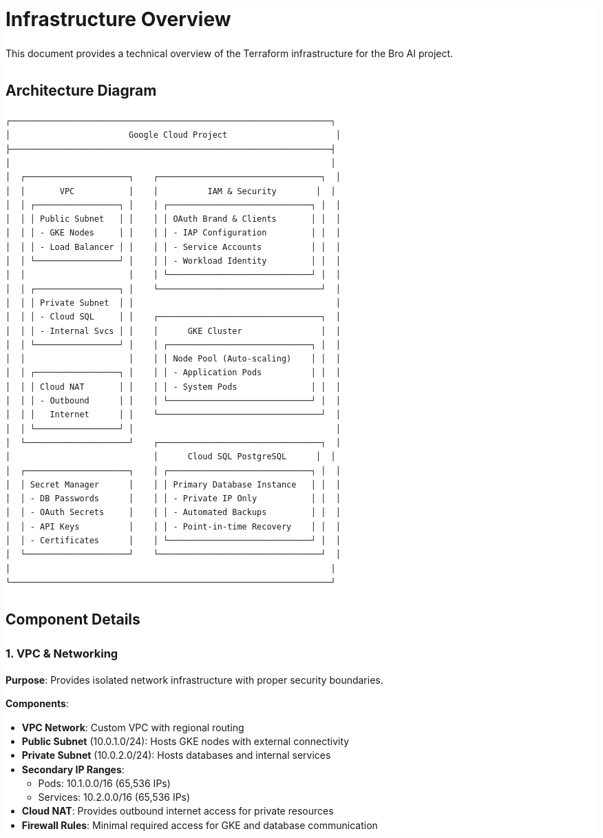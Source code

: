 # Infrastructure Overview

This document provides a technical overview of the Terraform infrastructure for the Bro AI project.

## Architecture Diagram

```
┌─────────────────────────────────────────────────────────────────┐
│                        Google Cloud Project                      │
├─────────────────────────────────────────────────────────────────┤
│                                                                 │
│  ┌─────────────────────┐    ┌─────────────────────────────────┐  │
│  │       VPC           │    │          IAM & Security        │  │
│  │ ┌─────────────────┐ │    │ ┌─────────────────────────────┐ │  │
│  │ │ Public Subnet   │ │    │ │ OAuth Brand & Clients       │ │  │
│  │ │ - GKE Nodes     │ │    │ │ - IAP Configuration         │ │  │
│  │ │ - Load Balancer │ │    │ │ - Service Accounts          │ │  │
│  │ └─────────────────┘ │    │ │ - Workload Identity         │ │  │
│  │                     │    │ └─────────────────────────────┘ │  │
│  │ ┌─────────────────┐ │    └─────────────────────────────────┘  │
│  │ │ Private Subnet  │ │                                         │
│  │ │ - Cloud SQL     │ │    ┌─────────────────────────────────┐  │
│  │ │ - Internal Svcs │ │    │      GKE Cluster                │  │
│  │ └─────────────────┘ │    │ ┌─────────────────────────────┐ │  │
│  │                     │    │ │ Node Pool (Auto-scaling)    │ │  │
│  │ ┌─────────────────┐ │    │ │ - Application Pods          │ │  │
│  │ │ Cloud NAT       │ │    │ │ - System Pods               │ │  │
│  │ │ - Outbound      │ │    │ └─────────────────────────────┘ │  │
│  │ │   Internet      │ │    └─────────────────────────────────┘  │
│  │ └─────────────────┘ │                                         │
│  └─────────────────────┘    ┌─────────────────────────────────┐  │
│                             │      Cloud SQL PostgreSQL      │  │
│  ┌─────────────────────┐    │ ┌─────────────────────────────┐ │  │
│  │ Secret Manager      │    │ │ Primary Database Instance   │ │  │
│  │ - DB Passwords      │    │ │ - Private IP Only           │ │  │
│  │ - OAuth Secrets     │    │ │ - Automated Backups         │ │  │
│  │ - API Keys          │    │ │ - Point-in-time Recovery    │ │  │
│  │ - Certificates      │    │ └─────────────────────────────┘ │  │
│  └─────────────────────┘    └─────────────────────────────────┘  │
│                                                                 │
└─────────────────────────────────────────────────────────────────┘
```

## Component Details

### 1. VPC & Networking

**Purpose**: Provides isolated network infrastructure with proper security boundaries.

**Components**:
- **VPC Network**: Custom VPC with regional routing
- **Public Subnet** (10.0.1.0/24): Hosts GKE nodes with external connectivity
- **Private Subnet** (10.0.2.0/24): Hosts databases and internal services
- **Secondary IP Ranges**: 
  - Pods: 10.1.0.0/16 (65,536 IPs)
  - Services: 10.2.0.0/16 (65,536 IPs)
- **Cloud NAT**: Provides outbound internet access for private resources
- **Firewall Rules**: Minimal required access for GKE and database communication
